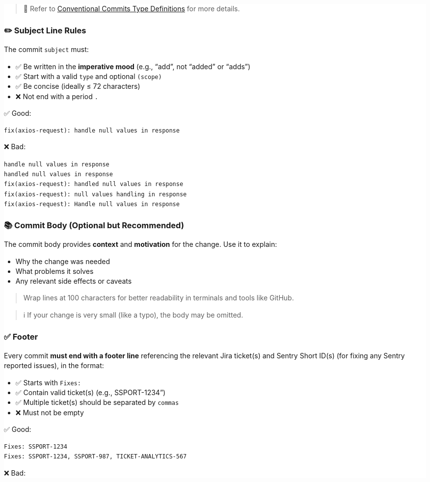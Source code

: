 > 📖 Refer to [Conventional Commits Type Definitions](https://www.conventionalcommits.org/en/v1.0.0/#summary) for more details.

### ✏️ **Subject Line Rules**

The commit `subject` must:

- ✅ Be written in the **imperative mood** (e.g., “add”, not “added” or “adds”)
- ✅ Start with a valid `type` and optional `(scope)`
- ✅ Be concise (ideally ≤ 72 characters)
- ❌ Not end with a period `.`

✅ Good:

```
fix(axios-request): handle null values in response
```

❌ Bad:

```
handle null values in response
handled null values in response
fix(axios-request): handled null values in response
fix(axios-request): null values handling in response
fix(axios-request): Handle null values in response
```

### 📚 **Commit Body (Optional but Recommended)**

The commit body provides **context** and **motivation** for the change. Use it to explain:

* Why the change was needed
* What problems it solves
* Any relevant side effects or caveats

>Wrap lines at 100 characters for better readability in terminals and tools like GitHub.

>ℹ️ If your change is very small (like a typo), the body may be omitted.

### ✅ **Footer**

Every commit **must end with a footer line** referencing the relevant Jira ticket(s) and Sentry Short ID(s) (for fixing any Sentry reported issues), in the format:

- ✅ Starts with `Fixes:`
- ✅ Contain valid ticket(s) (e.g., SSPORT-1234”)
- ✅ Multiple ticket(s) should be separated by `commas`
- ❌ Must not be empty

✅ Good:

```
Fixes: SSPORT-1234
Fixes: SSPORT-1234, SSPORT-987, TICKET-ANALYTICS-567
```

❌ Bad:
